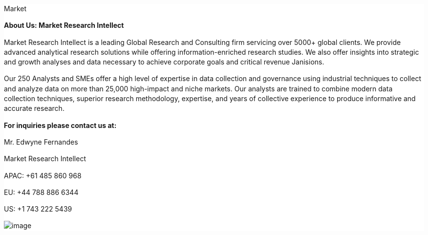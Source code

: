 Market</a></span></p><p><strong><span class="font-[700]">About Us: Market Research Intellect</span></strong></p><p><span class="">Market Research Intellect is a leading Global Research and Consulting firm servicing over 5000+ global clients. We provide advanced analytical research solutions while offering information-enriched research studies.&nbsp;</span>We also offer insights into strategic and growth analyses and data necessary to achieve corporate goals and critical revenue Janisions.</p><p><span class="">Our 250 Analysts and SMEs offer a high level of expertise in data collection and governance using industrial techniques to collect and analyze data on more than 25,000 high-impact and niche markets. Our analysts are trained to combine modern data collection techniques, superior research methodology, expertise, and years of collective experience to produce informative and accurate research.</span></p><p><strong>For inquiries please contact us at:</strong></p><p>Mr. Edwyne Fernandes</p><p>Market Research Intellect</p><p>APAC: +61 485 860 968</p><p>EU: +44 788 886 6344</p><p>US: +1 743 222 5439</p>
![image](https://github.com/user-attachments/assets/378a71e5-9517-4606-8b95-3871e6228265)
